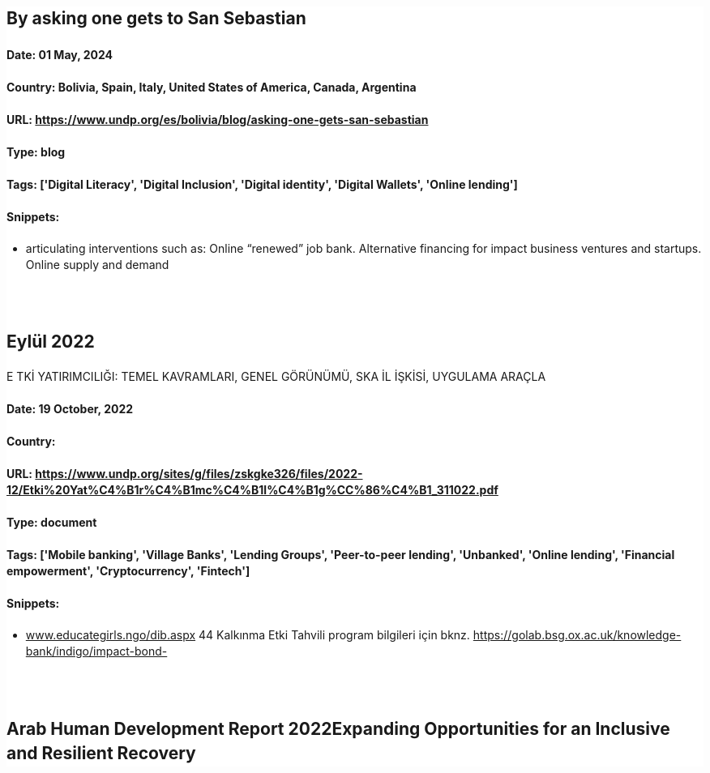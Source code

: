 
## By asking one gets to San Sebastian

#### Date: 01 May, 2024

#### Country: Bolivia, Spain, Italy, United States of America, Canada, Argentina

#### URL: <a href="https://www.undp.org/es/bolivia/blog/asking-one-gets-san-sebastian" target="_blank">https://www.undp.org/es/bolivia/blog/asking-one-gets-san-sebastian</a>

#### Type: blog

#### Tags: ['Digital Literacy', 'Digital Inclusion', 'Digital identity', 'Digital Wallets', 'Online lending']

#### Snippets:
- articulating interventions such as: Online “renewed” job bank. Alternative financing for impact business ventures and startups. Online supply and demand
<br/><br/><br/>


## Eylül 2022
E
TKİ YATIRIMCILIĞI: TEMEL KAVRAMLARI, GENEL GÖRÜNÜMÜ, SKA İL
İŞKİSİ, UYGULAMA ARAÇLA

#### Date: 19 October, 2022

#### Country: 

#### URL: <a href="https://www.undp.org/sites/g/files/zskgke326/files/2022-12/Etki%20Yat%C4%B1r%C4%B1mc%C4%B1l%C4%B1g%CC%86%C4%B1_311022.pdf" target="_blank">https://www.undp.org/sites/g/files/zskgke326/files/2022-12/Etki%20Yat%C4%B1r%C4%B1mc%C4%B1l%C4%B1g%CC%86%C4%B1_311022.pdf</a>

#### Type: document

#### Tags: ['Mobile banking', 'Village Banks', 'Lending Groups', 'Peer-to-peer lending', 'Unbanked', 'Online lending', 'Financial empowerment', 'Cryptocurrency', 'Fintech']

#### Snippets:
- www.educategirls.ngo/dib.aspx 44 Kalkınma Etki Tahvili program bilgileri için bknz. https://golab.bsg.ox.ac.uk/knowledge-bank/indigo/impact-bond-
<br/><br/><br/>


## Arab Human Development Report 2022Expanding Opportunities for an Inclusive and Resilient Recovery
